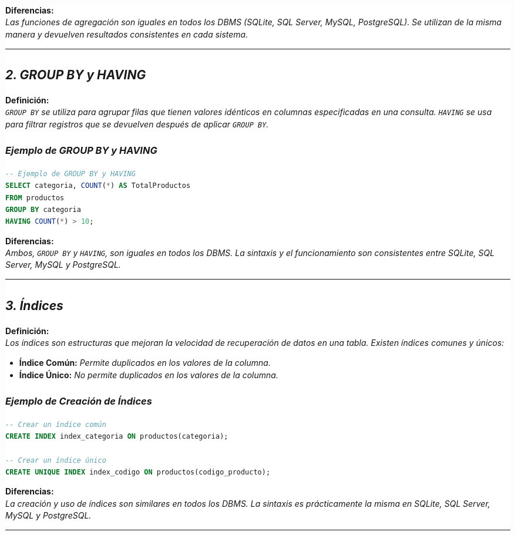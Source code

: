 **Diferencias:**  
*Las funciones de agregación son iguales en todos los DBMS (SQLite, SQL Server, MySQL, PostgreSQL). Se utilizan de la misma manera y devuelven resultados consistentes en cada sistema.*

---

## ***2. GROUP BY y HAVING***

**Definición:**  
*`GROUP BY` se utiliza para agrupar filas que tienen valores idénticos en columnas especificadas en una consulta. `HAVING` se usa para filtrar registros que se devuelven después de aplicar `GROUP BY`.*

### ***Ejemplo de GROUP BY y HAVING***

```sql
-- Ejemplo de GROUP BY y HAVING
SELECT categoria, COUNT(*) AS TotalProductos
FROM productos
GROUP BY categoria
HAVING COUNT(*) > 10;
```

**Diferencias:**  
*Ambos, `GROUP BY` y `HAVING`, son iguales en todos los DBMS. La sintaxis y el funcionamiento son consistentes entre SQLite, SQL Server, MySQL y PostgreSQL.*

---

## ***3. Índices***

**Definición:**  
*Los índices son estructuras que mejoran la velocidad de recuperación de datos en una tabla. Existen índices comunes y únicos:*

- **Índice Común:** *Permite duplicados en los valores de la columna.*
- **Índice Único:** *No permite duplicados en los valores de la columna.*

### ***Ejemplo de Creación de Índices***

```sql
-- Crear un índice común
CREATE INDEX index_categoria ON productos(categoria);

-- Crear un índice único
CREATE UNIQUE INDEX index_codigo ON productos(codigo_producto);
```

**Diferencias:**  
*La creación y uso de índices son similares en todos los DBMS. La sintaxis es prácticamente la misma en SQLite, SQL Server, MySQL y PostgreSQL.*

---

